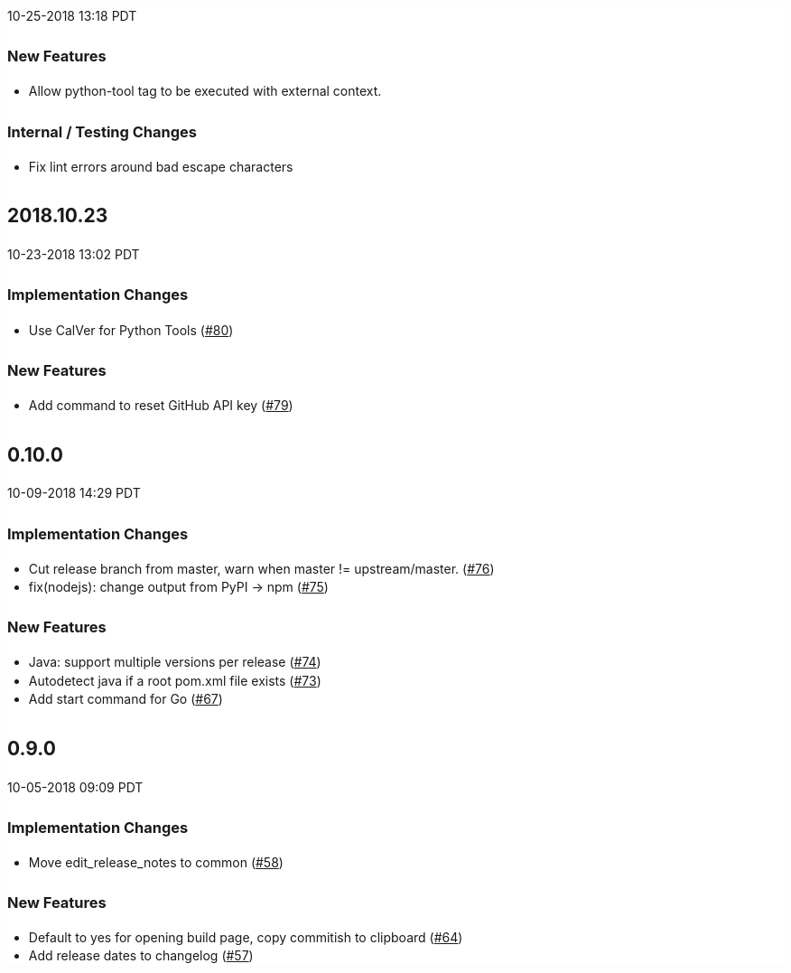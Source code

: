 10-25-2018 13:18 PDT

### New Features

- Allow python-tool tag to be executed with external context.

### Internal / Testing Changes

- Fix lint errors around bad escape characters

## 2018.10.23

10-23-2018 13:02 PDT

### Implementation Changes

- Use CalVer for Python Tools ([#80](https://github.com/googleapis/releasetool/pull/80))

### New Features

- Add command to reset GitHub API key ([#79](https://github.com/googleapis/releasetool/pull/79))

## 0.10.0

10-09-2018 14:29 PDT

### Implementation Changes
- Cut release branch from master, warn when master != upstream/master. ([#76](https://github.com/GoogleCloudPlatform/releasetool/pull/76))
- fix(nodejs): change output from PyPI -> npm ([#75](https://github.com/GoogleCloudPlatform/releasetool/pull/75))

### New Features
- Java: support multiple versions per release ([#74](https://github.com/GoogleCloudPlatform/releasetool/pull/74))
- Autodetect java if a root pom.xml file exists ([#73](https://github.com/GoogleCloudPlatform/releasetool/pull/73))
- Add start command for Go ([#67](https://github.com/GoogleCloudPlatform/releasetool/pull/67))

## 0.9.0

10-05-2018 09:09 PDT

### Implementation Changes
- Move edit_release_notes to common ([#58](https://github.com/GoogleCloudPlatform/releasetool/pull/58))

### New Features
- Default to yes for opening build page, copy commitish to clipboard ([#64](https://github.com/GoogleCloudPlatform/releasetool/pull/64))
- Add release dates to changelog ([#57](https://github.com/GoogleCloudPlatform/releasetool/pull/57))
